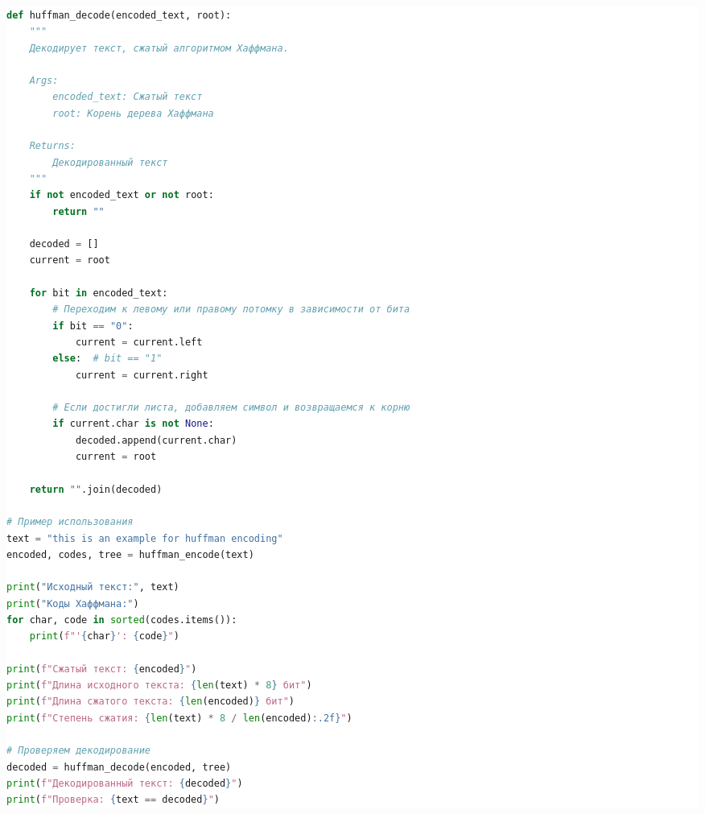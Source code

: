 ```python
def huffman_decode(encoded_text, root):
    """
    Декодирует текст, сжатый алгоритмом Хаффмана.
    
    Args:
        encoded_text: Сжатый текст
        root: Корень дерева Хаффмана
        
    Returns:
        Декодированный текст
    """
    if not encoded_text or not root:
        return ""
    
    decoded = []
    current = root
    
    for bit in encoded_text:
        # Переходим к левому или правому потомку в зависимости от бита
        if bit == "0":
            current = current.left
        else:  # bit == "1"
            current = current.right
        
        # Если достигли листа, добавляем символ и возвращаемся к корню
        if current.char is not None:
            decoded.append(current.char)
            current = root
    
    return "".join(decoded)

# Пример использования
text = "this is an example for huffman encoding"
encoded, codes, tree = huffman_encode(text)

print("Исходный текст:", text)
print("Коды Хаффмана:")
for char, code in sorted(codes.items()):
    print(f"'{char}': {code}")

print(f"Сжатый текст: {encoded}")
print(f"Длина исходного текста: {len(text) * 8} бит")
print(f"Длина сжатого текста: {len(encoded)} бит")
print(f"Степень сжатия: {len(text) * 8 / len(encoded):.2f}")

# Проверяем декодирование
decoded = huffman_decode(encoded, tree)
print(f"Декодированный текст: {decoded}")
print(f"Проверка: {text == decoded}")
```
